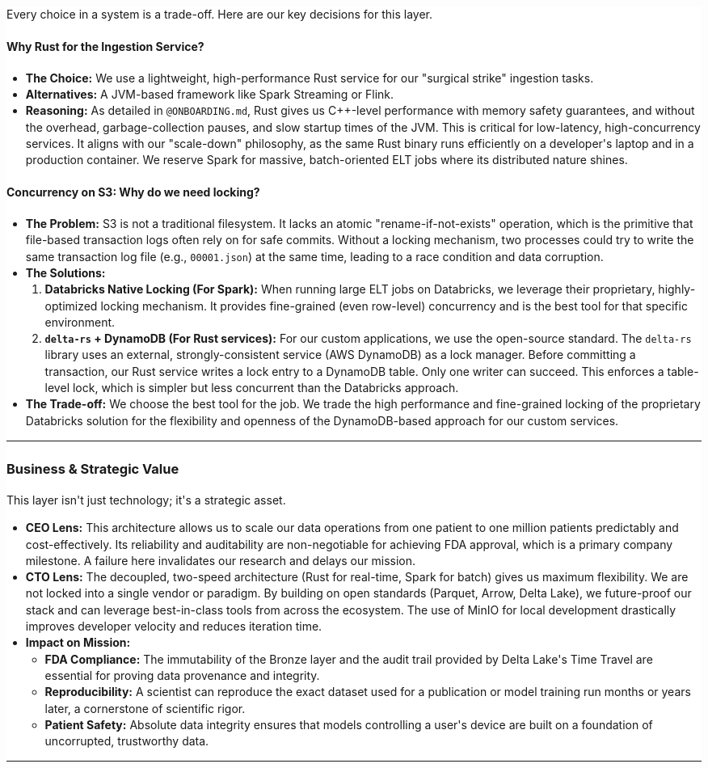 Every choice in a system is a trade-off. Here are our key decisions for this layer.

#### Why Rust for the Ingestion Service?
*   **The Choice:** We use a lightweight, high-performance Rust service for our "surgical strike" ingestion tasks.
*   **Alternatives:** A JVM-based framework like Spark Streaming or Flink.
*   **Reasoning:** As detailed in `@ONBOARDING.md`, Rust gives us C++-level performance with memory safety guarantees, and without the overhead, garbage-collection pauses, and slow startup times of the JVM. This is critical for low-latency, high-concurrency services. It aligns with our "scale-down" philosophy, as the same Rust binary runs efficiently on a developer's laptop and in a production container. We reserve Spark for massive, batch-oriented ELT jobs where its distributed nature shines.

#### Concurrency on S3: Why do we need locking?
*   **The Problem:** S3 is not a traditional filesystem. It lacks an atomic "rename-if-not-exists" operation, which is the primitive that file-based transaction logs often rely on for safe commits. Without a locking mechanism, two processes could try to write the same transaction log file (e.g., `00001.json`) at the same time, leading to a race condition and data corruption.
*   **The Solutions:**
    1.  **Databricks Native Locking (For Spark):** When running large ELT jobs on Databricks, we leverage their proprietary, highly-optimized locking mechanism. It provides fine-grained (even row-level) concurrency and is the best tool for that specific environment.
    2.  **`delta-rs` + DynamoDB (For Rust services):** For our custom applications, we use the open-source standard. The `delta-rs` library uses an external, strongly-consistent service (AWS DynamoDB) as a lock manager. Before committing a transaction, our Rust service writes a lock entry to a DynamoDB table. Only one writer can succeed. This enforces a table-level lock, which is simpler but less concurrent than the Databricks approach.
*   **The Trade-off:** We choose the best tool for the job. We trade the high performance and fine-grained locking of the proprietary Databricks solution for the flexibility and openness of the DynamoDB-based approach for our custom services.

---

### Business & Strategic Value

This layer isn't just technology; it's a strategic asset.

*   **CEO Lens:** This architecture allows us to scale our data operations from one patient to one million patients predictably and cost-effectively. Its reliability and auditability are non-negotiable for achieving FDA approval, which is a primary company milestone. A failure here invalidates our research and delays our mission.
*   **CTO Lens:** The decoupled, two-speed architecture (Rust for real-time, Spark for batch) gives us maximum flexibility. We are not locked into a single vendor or paradigm. By building on open standards (Parquet, Arrow, Delta Lake), we future-proof our stack and can leverage best-in-class tools from across the ecosystem. The use of MinIO for local development drastically improves developer velocity and reduces iteration time.
*   **Impact on Mission:**
    *   **FDA Compliance:** The immutability of the Bronze layer and the audit trail provided by Delta Lake's Time Travel are essential for proving data provenance and integrity.
    *   **Reproducibility:** A scientist can reproduce the exact dataset used for a publication or model training run months or years later, a cornerstone of scientific rigor.
    *   **Patient Safety:** Absolute data integrity ensures that models controlling a user's device are built on a foundation of uncorrupted, trustworthy data.

---